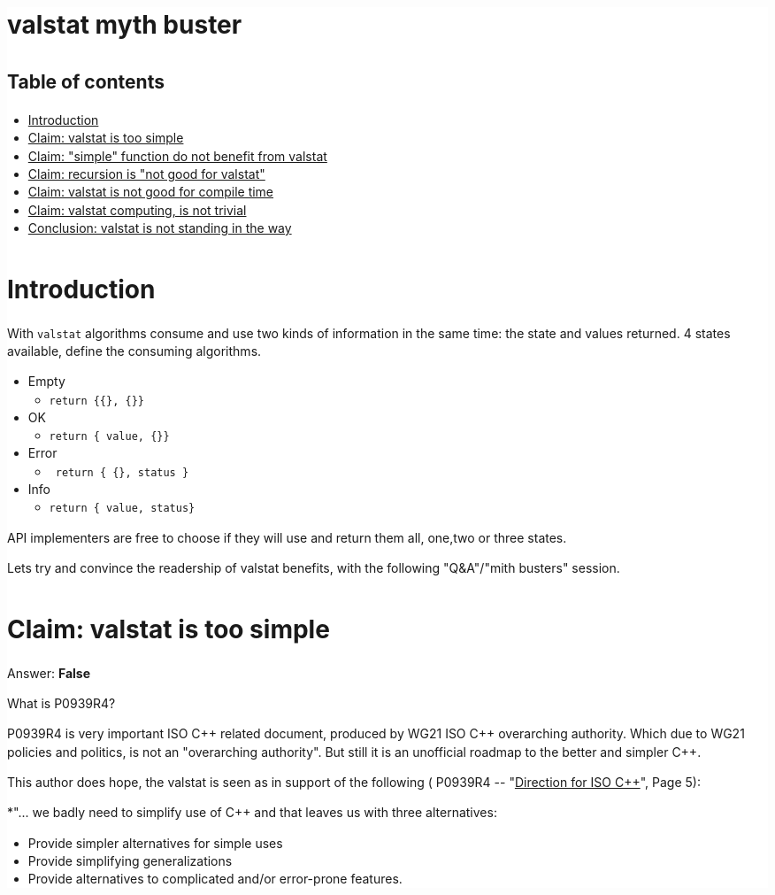 
# valstat myth buster


## Table of contents

- [Introduction](#introduction)
- [Claim: valstat is too simple](#claim-valstat-is-too-simple)
- [Claim: "simple" function do not benefit from valstat](#claim-simple-function-do-not-benefit-from-valstat)
- [Claim: recursion is "not good for valstat"](#claim-recursion-is-not-good-for-valstat)
- [Claim: valstat is not good for compile time](#claim-valstat-is-not-good-for-compile-time)
- [Claim: valstat computing, is not trivial](#claim-valstat-computing-is-not-trivial)
- [Conclusion: valstat is not standing in the way](#conclusion-valstat-is-not-standing-in-the-way)

# Introduction

 With `valstat` algorithms consume and use two kinds of information in the same time: the state and values returned. 4 states available, define the consuming algorithms.

  - Empty 
    - `return {{}, {}}`
  - OK 
    - `return { value, {}}`
  - Error 
    - ` return { {}, status }`
  - Info 
    - `return { value, status}`

API implementers are free to choose if they will use and return them all, one,two or three states.

Lets try and convince the readership of valstat benefits, with the following "Q&A"/"mith busters" session.

# Claim: valstat is too simple 

Answer: **False**

What is P0939R4?

P0939R4 is very important ISO C++ related document, produced by WG21 ISO C++ overarching authority. Which due to WG21 policies and politics, is not an "overarching authority". But still it is an unofficial roadmap to the better and simpler C++.

This author does hope, the valstat is seen as in support of the following ( P0939R4 -- "[Direction for ISO C++](http://www.open-std.org/jtc1/sc22/wg21/docs/papers/2019/p0939r4.pdf)", Page 5): 

*"... we badly need to simplify use of
C++ and that leaves us with three alternatives:

- Provide simpler alternatives for simple uses
- Provide simplifying generalizations
- Provide alternatives to complicated and/or error-prone features.
  